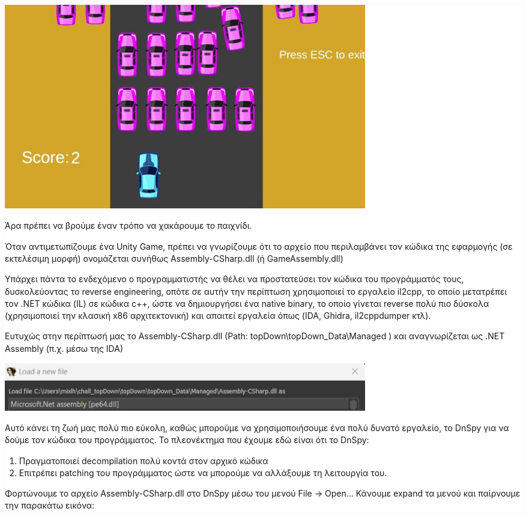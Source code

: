 <img width="600" src="photo/2.png">

Άρα πρέπει να βρούμε έναν τρόπο να χακάρουμε το παιχνίδι.

Όταν αντιμετωπίζουμε ένα Unity Game, πρέπει να γνωρίζουμε ότι το αρχείο που περιλαμβάνει τον κώδικα της εφαρμογής (σε εκτελέσιμη μορφή) ονομάζεται συνήθως Assembly-CSharp.dll (ή GameAssembly.dll)

Υπάρχει πάντα το ενδεχόμενο ο προγραμματιστής να θέλει να προστατεύσει τον κώδικα του προγράμματός τους, δυσκολεύοντας το reverse engineering, οπότε σε αυτήν την περίπτωση χρησιμοποιεί το εργαλείο il2cpp, το οποίο μετατρέπει τον .NET κώδικα (IL) σε κώδικα c++, ώστε να δημιουργήσει ένα native binary, το οποίο γίνεται reverse πολύ πιο δύσκολα (χρησιμοποιεί την κλασική x86 αρχιτεκτονική) και απαιτεί εργαλεία όπως (IDA, Ghidra, il2cppdumper κτλ).

Ευτυχώς στην περίπτωσή μας το Assembly-CSharp.dll (Path: topDown\topDown_Data\Managed ) και αναγνωρίζεται ως .NET Assembly (π.χ. μέσω της IDA)


<img width="600" src="photo/3.png">

Αυτό κάνει τη ζωή μας πολύ πιο εύκολη, καθώς μπορούμε να χρησιμοποιήσουμε ένα πολύ δυνατό εργαλείο, το DnSpy για να δούμε τον κώδικα του προγράμματος. Το πλεονέκτημα που έχουμε εδώ είναι ότι το DnSpy:

1. Πραγματοποιεί decompilation πολύ κοντά στον αρχικό κώδικα
2. Επιτρέπει patching του προγράμματος ώστε να μπορούμε να αλλάξουμε τη λειτουργία του.

Φορτώνουμε το αρχείο Assembly-CSharp.dll στο DnSpy μέσω του μενού File → Open...
Κάνουμε expand τα μενού και παίρνουμε την παρακάτω εικόνα:
